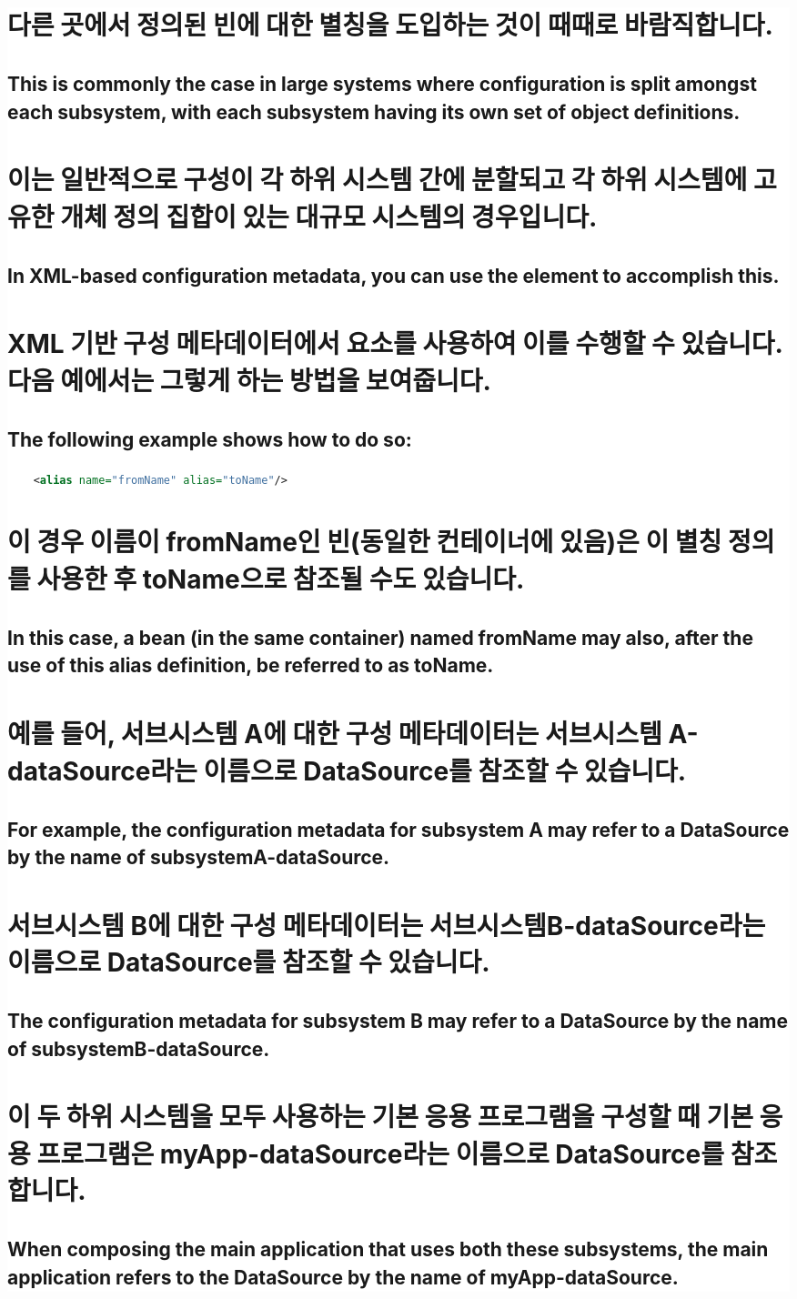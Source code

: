 # 다른 곳에서 정의된 빈에 대한 별칭을 도입하는 것이 때때로 바람직합니다. 
## This is commonly the case in large systems where configuration is split amongst each subsystem, with each subsystem having its own set of object definitions. 

# 이는 일반적으로 구성이 각 하위 시스템 간에 분할되고 각 하위 시스템에 고유한 개체 정의 집합이 있는 대규모 시스템의 경우입니다. 
## In XML-based configuration metadata, you can use the <alias/> element to accomplish this. 

# XML 기반 구성 메타데이터에서 요소를 사용하여 이를 수행할 수 있습니다. 다음 예에서는 그렇게 하는 방법을 보여줍니다.
## The following example shows how to do so:

<div class="mt-2"></div>

```xml
    <alias name="fromName" alias="toName"/>
```

# 이 경우 이름이 fromName인 빈(동일한 컨테이너에 있음)은 이 별칭 정의를 사용한 후 toName으로 참조될 수도 있습니다. 
## In this case, a bean (in the same container) named fromName may also, after the use of this alias definition, be referred to as toName.

# 예를 들어, 서브시스템 A에 대한 구성 메타데이터는 서브시스템 A-dataSource라는 이름으로 DataSource를 참조할 수 있습니다. 
## For example, the configuration metadata for subsystem A may refer to a DataSource by the name of subsystemA-dataSource. 

# 서브시스템 B에 대한 구성 메타데이터는 서브시스템B-dataSource라는 이름으로 DataSource를 참조할 수 있습니다. 
## The configuration metadata for subsystem B may refer to a DataSource by the name of subsystemB-dataSource. 

# 이 두 하위 시스템을 모두 사용하는 기본 응용 프로그램을 구성할 때 기본 응용 프로그램은 myApp-dataSource라는 이름으로 DataSource를 참조합니다. 
## When composing the main application that uses both these subsystems, the main application refers to the DataSource by the name of myApp-dataSource. 
